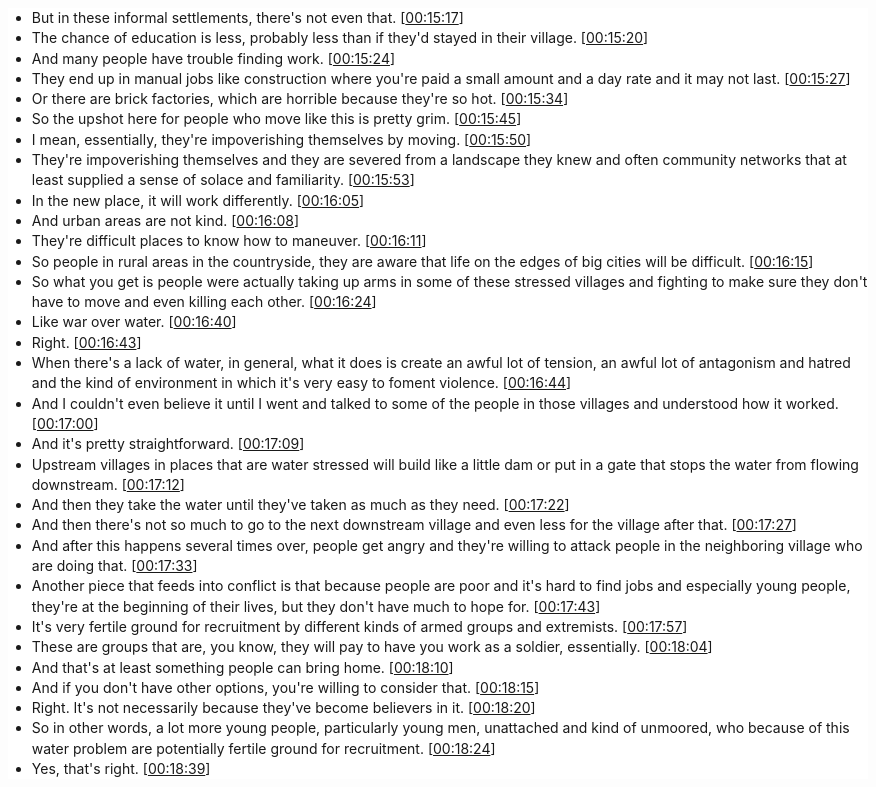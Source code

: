 *  But in these informal settlements, there's not even that. [[00:15:17](https://www.youtube.com/watch?v=RNNPxwiPfAI&t=917.04s)]
*  The chance of education is less, probably less than if they'd stayed in their village. [[00:15:20](https://www.youtube.com/watch?v=RNNPxwiPfAI&t=920.04s)]
*  And many people have trouble finding work. [[00:15:24](https://www.youtube.com/watch?v=RNNPxwiPfAI&t=924.04s)]
*  They end up in manual jobs like construction where you're paid a small amount and a day rate and it may not last. [[00:15:27](https://www.youtube.com/watch?v=RNNPxwiPfAI&t=927.04s)]
*  Or there are brick factories, which are horrible because they're so hot. [[00:15:34](https://www.youtube.com/watch?v=RNNPxwiPfAI&t=934.04s)]
*  So the upshot here for people who move like this is pretty grim. [[00:15:45](https://www.youtube.com/watch?v=RNNPxwiPfAI&t=945.04s)]
*  I mean, essentially, they're impoverishing themselves by moving. [[00:15:50](https://www.youtube.com/watch?v=RNNPxwiPfAI&t=950.04s)]
*  They're impoverishing themselves and they are severed from a landscape they knew and often community networks that at least supplied a sense of solace and familiarity. [[00:15:53](https://www.youtube.com/watch?v=RNNPxwiPfAI&t=953.04s)]
*  In the new place, it will work differently. [[00:16:05](https://www.youtube.com/watch?v=RNNPxwiPfAI&t=965.04s)]
*  And urban areas are not kind. [[00:16:08](https://www.youtube.com/watch?v=RNNPxwiPfAI&t=968.04s)]
*  They're difficult places to know how to maneuver. [[00:16:11](https://www.youtube.com/watch?v=RNNPxwiPfAI&t=971.04s)]
*  So people in rural areas in the countryside, they are aware that life on the edges of big cities will be difficult. [[00:16:15](https://www.youtube.com/watch?v=RNNPxwiPfAI&t=975.04s)]
*  So what you get is people were actually taking up arms in some of these stressed villages and fighting to make sure they don't have to move and even killing each other. [[00:16:24](https://www.youtube.com/watch?v=RNNPxwiPfAI&t=984.04s)]
*  Like war over water. [[00:16:40](https://www.youtube.com/watch?v=RNNPxwiPfAI&t=1000.04s)]
*  Right. [[00:16:43](https://www.youtube.com/watch?v=RNNPxwiPfAI&t=1003.04s)]
*  When there's a lack of water, in general, what it does is create an awful lot of tension, an awful lot of antagonism and hatred and the kind of environment in which it's very easy to foment violence. [[00:16:44](https://www.youtube.com/watch?v=RNNPxwiPfAI&t=1004.04s)]
*  And I couldn't even believe it until I went and talked to some of the people in those villages and understood how it worked. [[00:17:00](https://www.youtube.com/watch?v=RNNPxwiPfAI&t=1020.04s)]
*  And it's pretty straightforward. [[00:17:09](https://www.youtube.com/watch?v=RNNPxwiPfAI&t=1029.04s)]
*  Upstream villages in places that are water stressed will build like a little dam or put in a gate that stops the water from flowing downstream. [[00:17:12](https://www.youtube.com/watch?v=RNNPxwiPfAI&t=1032.04s)]
*  And then they take the water until they've taken as much as they need. [[00:17:22](https://www.youtube.com/watch?v=RNNPxwiPfAI&t=1042.04s)]
*  And then there's not so much to go to the next downstream village and even less for the village after that. [[00:17:27](https://www.youtube.com/watch?v=RNNPxwiPfAI&t=1047.04s)]
*  And after this happens several times over, people get angry and they're willing to attack people in the neighboring village who are doing that. [[00:17:33](https://www.youtube.com/watch?v=RNNPxwiPfAI&t=1053.04s)]
*  Another piece that feeds into conflict is that because people are poor and it's hard to find jobs and especially young people, they're at the beginning of their lives, but they don't have much to hope for. [[00:17:43](https://www.youtube.com/watch?v=RNNPxwiPfAI&t=1063.04s)]
*  It's very fertile ground for recruitment by different kinds of armed groups and extremists. [[00:17:57](https://www.youtube.com/watch?v=RNNPxwiPfAI&t=1077.04s)]
*  These are groups that are, you know, they will pay to have you work as a soldier, essentially. [[00:18:04](https://www.youtube.com/watch?v=RNNPxwiPfAI&t=1084.04s)]
*  And that's at least something people can bring home. [[00:18:10](https://www.youtube.com/watch?v=RNNPxwiPfAI&t=1090.04s)]
*  And if you don't have other options, you're willing to consider that. [[00:18:15](https://www.youtube.com/watch?v=RNNPxwiPfAI&t=1095.04s)]
*  Right. It's not necessarily because they've become believers in it. [[00:18:20](https://www.youtube.com/watch?v=RNNPxwiPfAI&t=1100.04s)]
*  So in other words, a lot more young people, particularly young men, unattached and kind of unmoored, who because of this water problem are potentially fertile ground for recruitment. [[00:18:24](https://www.youtube.com/watch?v=RNNPxwiPfAI&t=1104.04s)]
*  Yes, that's right. [[00:18:39](https://www.youtube.com/watch?v=RNNPxwiPfAI&t=1119.04s)]